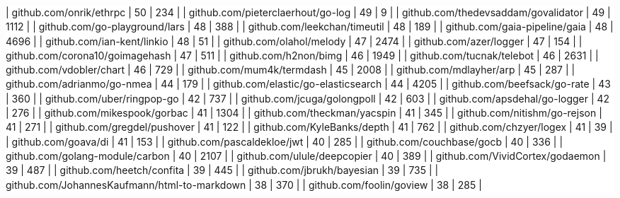 | github.com/onrik/ethrpc                            | 50         | 234        |
| github.com/pieterclaerhout/go-log                  | 49         | 9          |
| github.com/thedevsaddam/govalidator                | 49         | 1112       |
| github.com/go-playground/lars                      | 48         | 388        |
| github.com/leekchan/timeutil                       | 48         | 189        |
| github.com/gaia-pipeline/gaia                      | 48         | 4696       |
| github.com/ian-kent/linkio                         | 48         | 51         |
| github.com/olahol/melody                           | 47         | 2474       |
| github.com/azer/logger                             | 47         | 154        |
| github.com/corona10/goimagehash                    | 47         | 511        |
| github.com/h2non/bimg                              | 46         | 1949       |
| github.com/tucnak/telebot                          | 46         | 2631       |
| github.com/vdobler/chart                           | 46         | 729        |
| github.com/mum4k/termdash                          | 45         | 2008       |
| github.com/mdlayher/arp                            | 45         | 287        |
| github.com/adrianmo/go-nmea                        | 44         | 179        |
| github.com/elastic/go-elasticsearch                | 44         | 4205       |
| github.com/beefsack/go-rate                        | 43         | 360        |
| github.com/uber/ringpop-go                         | 42         | 737        |
| github.com/jcuga/golongpoll                        | 42         | 603        |
| github.com/apsdehal/go-logger                      | 42         | 276        |
| github.com/mikespook/gorbac                        | 41         | 1304       |
| github.com/theckman/yacspin                        | 41         | 345        |
| github.com/nitishm/go-rejson                       | 41         | 271        |
| github.com/gregdel/pushover                        | 41         | 122        |
| github.com/KyleBanks/depth                         | 41         | 762        |
| github.com/chzyer/logex                            | 41         | 39         |
| github.com/goava/di                                | 41         | 153        |
| github.com/pascaldekloe/jwt                        | 40         | 285        |
| github.com/couchbase/gocb                          | 40         | 336        |
| github.com/golang-module/carbon                    | 40         | 2107       |
| github.com/ulule/deepcopier                        | 40         | 389        |
| github.com/VividCortex/godaemon                    | 39         | 487        |
| github.com/heetch/confita                          | 39         | 445        |
| github.com/jbrukh/bayesian                         | 39         | 735        |
| github.com/JohannesKaufmann/html-to-markdown       | 38         | 370        |
| github.com/foolin/goview                           | 38         | 285        |